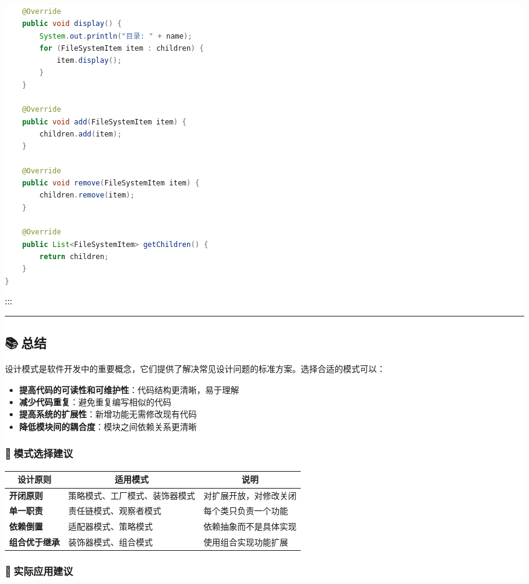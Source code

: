 ```java [Directory.java]
    @Override
    public void display() {
        System.out.println("目录: " + name);
        for (FileSystemItem item : children) {
            item.display();
        }
    }

    @Override
    public void add(FileSystemItem item) {
        children.add(item);
    }

    @Override
    public void remove(FileSystemItem item) {
        children.remove(item);
    }

    @Override
    public List<FileSystemItem> getChildren() {
        return children;
    }
}
```

:::

---

## 📚 总结

设计模式是软件开发中的重要概念，它们提供了解决常见设计问题的标准方案。选择合适的模式可以：

- **提高代码的可读性和可维护性**：代码结构更清晰，易于理解
- **减少代码重复**：避免重复编写相似的代码
- **提高系统的扩展性**：新增功能无需修改现有代码
- **降低模块间的耦合度**：模块之间依赖关系更清晰

### 🎯 模式选择建议

| **设计原则** | **适用模式** | **说明** |
| ------------ | ------------ | -------- |
| **开闭原则** | 策略模式、工厂模式、装饰器模式 | 对扩展开放，对修改关闭 |
| **单一职责** | 责任链模式、观察者模式 | 每个类只负责一个功能 |
| **依赖倒置** | 适配器模式、策略模式 | 依赖抽象而不是具体实现 |
| **组合优于继承** | 装饰器模式、组合模式 | 使用组合实现功能扩展 |

### 🚀 实际应用建议
